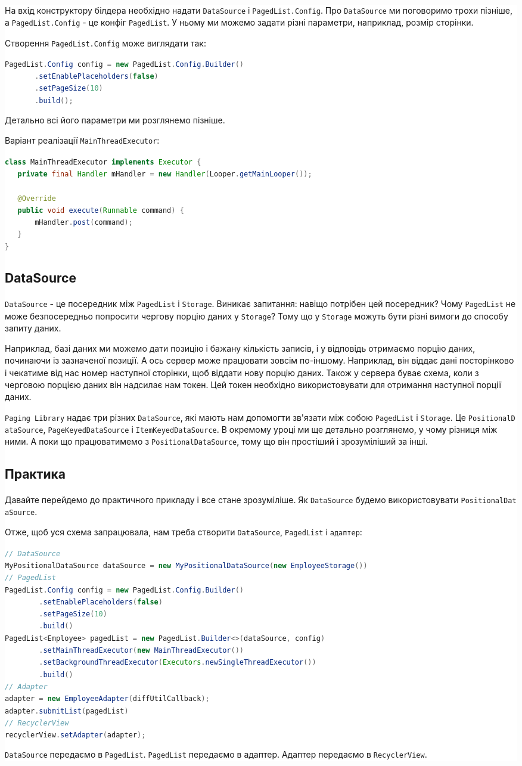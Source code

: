 На вхід конструктору білдера необхідно надати `DataSource` і `PagedList.Config`. Про `DataSource` ми поговоримо трохи пізніше, а `PagedList.Config` - це конфіг `PagedList`. У ньому ми можемо задати різні параметри, наприклад, розмір сторінки.

Створення `PagedList.Config` може виглядати так:
```java
PagedList.Config config = new PagedList.Config.Builder()
       .setEnablePlaceholders(false)
       .setPageSize(10)
       .build();
```
Детально всі його параметри ми розглянемо пізніше.

Варіант реалізації `MainThreadExecutor`:
```java
class MainThreadExecutor implements Executor {
   private final Handler mHandler = new Handler(Looper.getMainLooper());

   @Override
   public void execute(Runnable command) {
       mHandler.post(command);
   }
}
```
## DataSource
`DataSource` - це посередник між `PagedList` і `Storage`. Виникає запитання: навіщо потрібен цей посередник? Чому `PagedList` не може безпосередньо попросити чергову порцію даних у `Storage`? Тому що у `Storage` можуть бути різні вимоги до способу запиту даних.

Наприклад, базі даних ми можемо дати позицію і бажану кількість записів, і у відповідь отримаємо порцію даних, починаючи із зазначеної позиції. А ось сервер може працювати зовсім по-іншому. Наприклад, він віддає дані посторінково і чекатиме від нас номер наступної сторінки, щоб віддати нову порцію даних. Також у сервера буває схема, коли з черговою порцією даних він надсилає нам токен. Цей токен необхідно використовувати для отримання наступної порції даних.

`Paging Library` надає три різних `DataSource`, які мають нам допомогти зв'язати між собою `PagedList` і `Storage`. Це `PositionalDataSource`, `PageKeyedDataSource` і `ItemKeyedDataSource`. В окремому уроці ми ще детально розглянемо, у чому різниця між ними. А поки що працюватимемо з `PositionalDataSource`, тому що він простіший і зрозуміліший за інші.

## Практика
Давайте перейдемо до практичного прикладу і все стане зрозуміліше. Як `DataSource` будемо використовувати `PositionalDataSource`.

Отже, щоб уся схема запрацювала, нам треба створити `DataSource`, `PagedList` і `адаптер`:
```java
// DataSource
MyPositionalDataSource dataSource = new MyPositionalDataSource(new EmployeeStorage())
// PagedList
PagedList.Config config = new PagedList.Config.Builder()
        .setEnablePlaceholders(false)
        .setPageSize(10)
        .build()
PagedList<Employee> pagedList = new PagedList.Builder<>(dataSource, config)
        .setMainThreadExecutor(new MainThreadExecutor())
        .setBackgroundThreadExecutor(Executors.newSingleThreadExecutor())
        .build()
// Adapter
adapter = new EmployeeAdapter(diffUtilCallback);
adapter.submitList(pagedList)
// RecyclerView
recyclerView.setAdapter(adapter);
```
`DataSource` передаємо в `PagedList`. `PagedList` передаємо в адаптер. Адаптер передаємо в `RecyclerView`.
